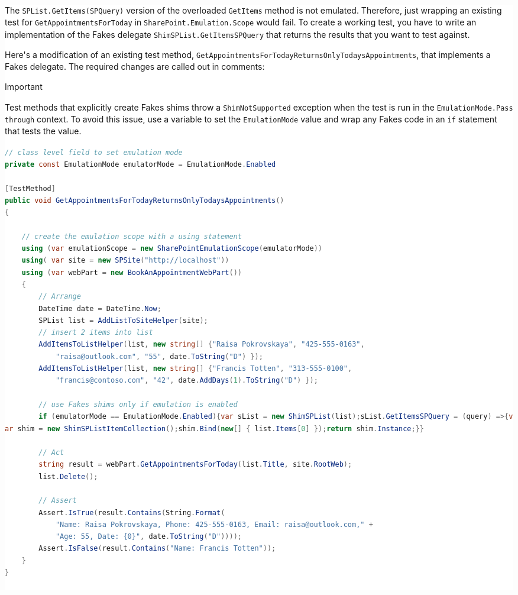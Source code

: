  The `SPList.GetItems(SPQuery)` version of the overloaded `GetItems` method is not emulated. Therefore, just wrapping an existing test for `GetAppointmentsForToday` in `SharePoint.Emulation.Scope` would fail. To create a working test, you have to write an implementation of the Fakes delegate `ShimSPList.GetItemsSPQuery` that returns the results that you want to test against.  
  
 Here's a modification of an existing test method, `GetAppointmentsForTodayReturnsOnlyTodaysAppointments`, that implements a Fakes delegate. The required changes are called out in comments:  
  
> [!IMPORTANT]
> Test methods that explicitly create Fakes shims throw a `ShimNotSupported` exception when the test is run in the `EmulationMode.Passthrough` context. To avoid this issue, use a variable to set the `EmulationMode` value and wrap any Fakes code in an `if` statement that tests the value.  
  
```csharp  
// class level field to set emulation mode  
private const EmulationMode emulatorMode = EmulationMode.Enabled  
  
[TestMethod]  
public void GetAppointmentsForTodayReturnsOnlyTodaysAppointments()  
{  
  
    // create the emulation scope with a using statement  
    using (var emulationScope = new SharePointEmulationScope(emulatorMode))  
    using( var site = new SPSite("http://localhost"))  
    using (var webPart = new BookAnAppointmentWebPart())  
    {  
        // Arrange  
        DateTime date = DateTime.Now;  
        SPList list = AddListToSiteHelper(site);  
        // insert 2 items into list  
        AddItemsToListHelper(list, new string[] {"Raisa Pokrovskaya", "425-555-0163",  
            "raisa@outlook.com", "55", date.ToString("D") });  
        AddItemsToListHelper(list, new string[] {"Francis Totten", "313-555-0100",  
            "francis@contoso.com", "42", date.AddDays(1).ToString("D") });  
  
        // use Fakes shims only if emulation is enabled  
        if (emulatorMode == EmulationMode.Enabled){var sList = new ShimSPList(list);sList.GetItemsSPQuery = (query) =>{var shim = new ShimSPListItemCollection();shim.Bind(new[] { list.Items[0] });return shim.Instance;}}  
  
        // Act  
        string result = webPart.GetAppointmentsForToday(list.Title, site.RootWeb);  
        list.Delete();  
  
        // Assert  
        Assert.IsTrue(result.Contains(String.Format(  
            "Name: Raisa Pokrovskaya, Phone: 425-555-0163, Email: raisa@outlook.com," +  
            "Age: 55, Date: {0}", date.ToString("D"))));  
        Assert.IsFalse(result.Contains("Name: Francis Totten"));  
    }  
}  
  
```  
  